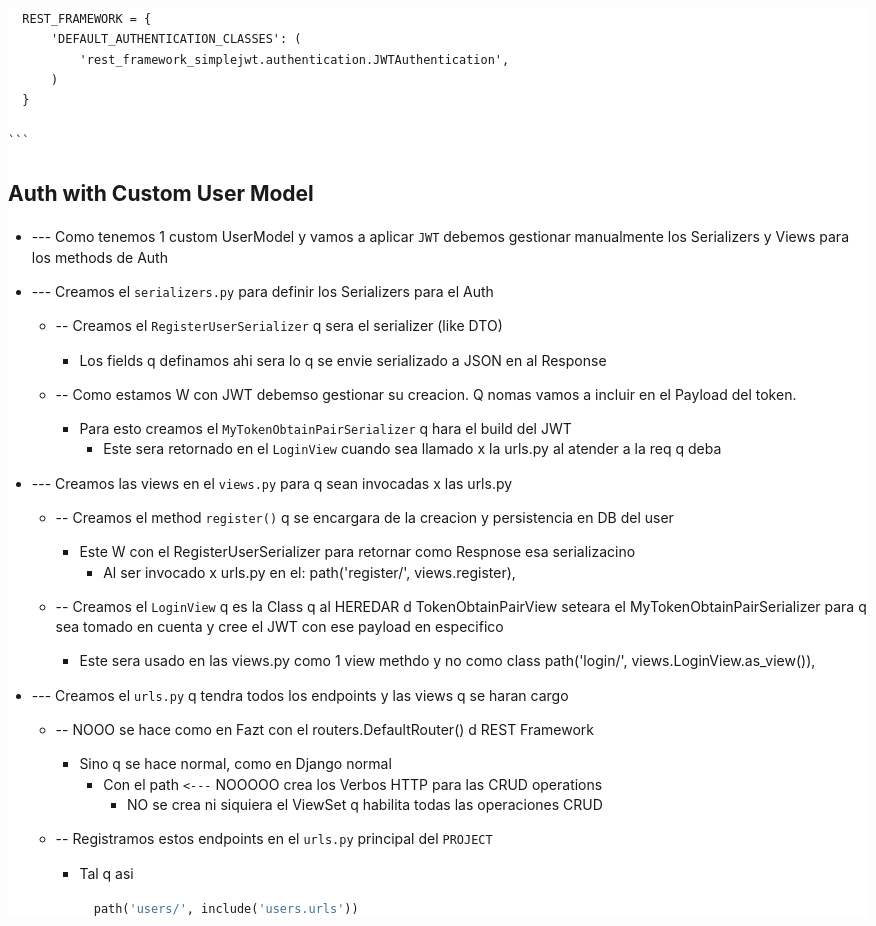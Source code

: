       REST_FRAMEWORK = {
          'DEFAULT_AUTHENTICATION_CLASSES': (
              'rest_framework_simplejwt.authentication.JWTAuthentication',
          )
      }

    ```







## Auth with Custom User Model
- --- Como tenemos 1 custom UserModel y vamos a aplicar  `JWT`   debemos gestionar manualmente los Serializers y Views para los methods de   Auth



- --- Creamos el     `serializers.py`     para definir los Serializers para el Auth
  - -- Creamos el    `RegisterUserSerializer`     q sera el serializer (like DTO)
    - Los   fields    q definamos ahi sera lo q se envie serializado a JSON en al Response

  - -- Como estamos W con    JWT    debemso gestionar su creacion. Q nomas vamos a incluir en el Payload del token.
    - Para esto creamos el    `MyTokenObtainPairSerializer`    q hara el build del JWT
      - Este sera retornado en el     `LoginView`     cuando sea llamado x la   urls.py   al atender a la req q deba



- --- Creamos las views en el      `views.py`     para q sean invocadas x las urls.py
  - -- Creamos el method     `register()`     q se encargara de la creacion y persistencia en DB del user
    - Este W con el      RegisterUserSerializer      para retornar como Respnose esa serializacino
      - Al ser invocado x urls.py en el:
            path('register/', views.register),

  - -- Creamos el     `LoginView`     q es la    Class    q al HEREDAR d    TokenObtainPairView     seteara   el    MyTokenObtainPairSerializer    para q sea tomado en cuenta y cree el JWT con ese payload en especifico
    - Este sera usado en las     views.py     como 1 view methdo y no como class
        path('login/', views.LoginView.as_view()),



- --- Creamos el    `urls.py`     q tendra todos los endpoints y las views q se haran cargo
  - -- NOOO se hace como en Fazt con el       routers.DefaultRouter()      d REST Framework
    - Sino q se hace normal, como en Django normal
      - Con el     path     `<---`     NOOOOO crea los Verbos HTTP para las CRUD operations
        - NO se crea ni siquiera el      ViewSet      q habilita todas las operaciones CRUD


  - -- Registramos estos    endpoints    en el     `urls.py`    principal del   `PROJECT`
    - Tal q asi
      ```py
        path('users/', include('users.urls'))
      ```
